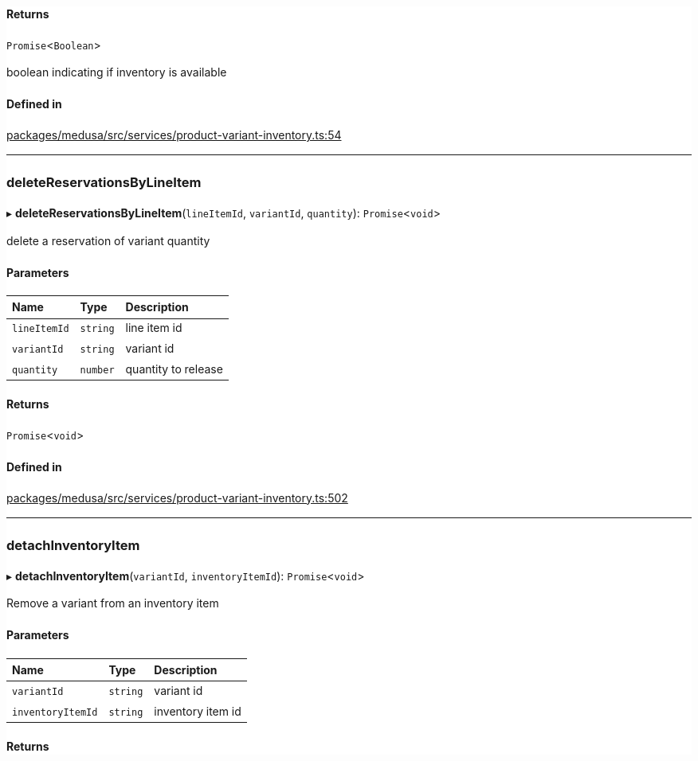#### Returns

`Promise`<`Boolean`\>

boolean indicating if inventory is available

#### Defined in

[packages/medusa/src/services/product-variant-inventory.ts:54](https://github.com/Oyelowo/medusa/blob/dd87e6253/packages/medusa/src/services/product-variant-inventory.ts#L54)

___

### deleteReservationsByLineItem

▸ **deleteReservationsByLineItem**(`lineItemId`, `variantId`, `quantity`): `Promise`<`void`\>

delete a reservation of variant quantity

#### Parameters

| Name | Type | Description |
| :------ | :------ | :------ |
| `lineItemId` | `string` | line item id |
| `variantId` | `string` | variant id |
| `quantity` | `number` | quantity to release |

#### Returns

`Promise`<`void`\>

#### Defined in

[packages/medusa/src/services/product-variant-inventory.ts:502](https://github.com/Oyelowo/medusa/blob/dd87e6253/packages/medusa/src/services/product-variant-inventory.ts#L502)

___

### detachInventoryItem

▸ **detachInventoryItem**(`variantId`, `inventoryItemId`): `Promise`<`void`\>

Remove a variant from an inventory item

#### Parameters

| Name | Type | Description |
| :------ | :------ | :------ |
| `variantId` | `string` | variant id |
| `inventoryItemId` | `string` | inventory item id |

#### Returns
